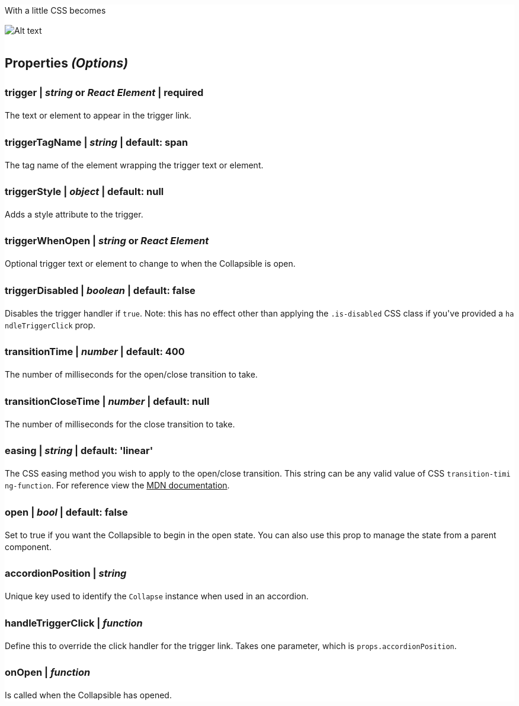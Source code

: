 With a little CSS becomes

![Alt text](example/img/becomes.png)

## Properties *(Options)*
### **trigger** | *string* or *React Element* | **required**
The text or element to appear in the trigger link.

### **triggerTagName** | *string* | default: span
The tag name of the element wrapping the trigger text or element.

### **triggerStyle** | *object* | default: null
Adds a style attribute to the trigger.

### **triggerWhenOpen** | *string* or *React Element*
Optional trigger text or element to change to when the Collapsible is open.

### **triggerDisabled** | *boolean* | default: false
Disables the trigger handler if `true`. Note: this has no effect other than applying the `.is-disabled` CSS class if you've provided a `handleTriggerClick` prop.

### **transitionTime** | *number* | default: 400
The number of milliseconds for the open/close transition to take.

### **transitionCloseTime** | *number* | default: null
The number of milliseconds for the close transition to take.

### **easing** | *string* | default: 'linear'
The CSS easing method you wish to apply to the open/close transition. This string can be any valid value of CSS `transition-timing-function`. For reference view the [MDN documentation](https://developer.mozilla.org/en/docs/Web/CSS/transition-timing-function).

### **open** | *bool* | default: false
Set to true if you want the Collapsible to begin in the open state. You can also use this prop to manage the state from a parent component.

### **accordionPosition** | *string*
Unique key used to identify the `Collapse` instance when used in an accordion.

### **handleTriggerClick** | *function*
Define this to override the click handler for the trigger link. Takes one parameter, which is `props.accordionPosition`.

### **onOpen** | *function*
Is called when the Collapsible has opened.
